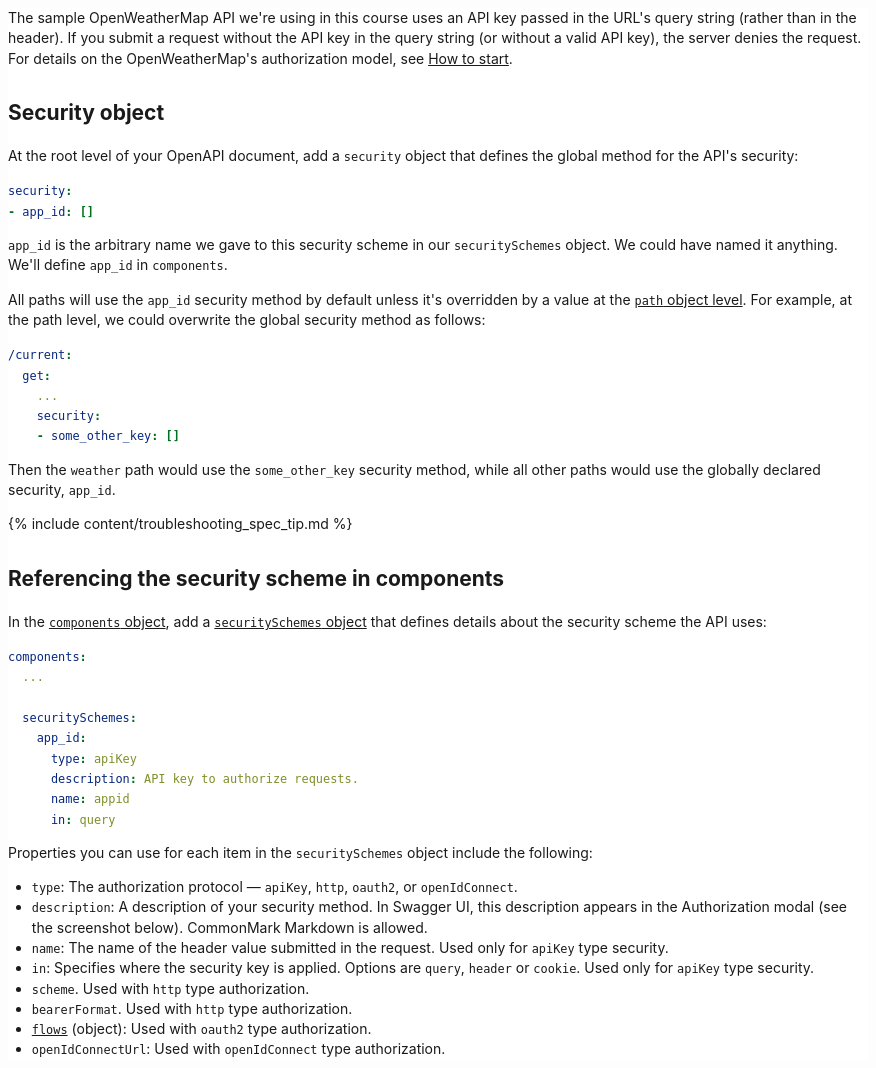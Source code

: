 The sample OpenWeatherMap API we're using in this course uses an API key passed in the URL's query string (rather than in the header). If you submit a request without the API key in the query string (or without a valid API key), the server denies the request. For details on the OpenWeatherMap's authorization model, see [How to start](https://openweathermap.org/appid#use).

## Security object

At the root level of your OpenAPI document, add a `security` object that defines the global method for the API's security:

```yaml
security:
- app_id: []
```

`app_id` is the arbitrary name we gave to this security scheme in our `securitySchemes` object. We could have named it anything. We'll define `app_id` in `components`.

All paths will use the `app_id` security method by default unless it's overridden by a value at the [`path` object level](pubapis_openapi_step4_paths_object.html). For example, at the path level, we could overwrite the global security method as follows:

```yaml
/current:
  get:
    ...
    security:
    - some_other_key: []
```

Then the `weather` path would use the `some_other_key` security method, while all other paths would use the globally declared security, `app_id`.

{% include content/troubleshooting_spec_tip.md %}

## Referencing the security scheme in components

In the [`components` object](pubapis_openapi_step5_components_object.html), add a [`securitySchemes` object](https://github.com/OAI/OpenAPI-Specification/blob/master/versions/3.0.3.md#securitySchemeObject) that defines details about the security scheme the API uses:

```yaml
components:
  ...

  securitySchemes:
    app_id:
      type: apiKey
      description: API key to authorize requests.
      name: appid
      in: query
```

Properties you can use for each item in the `securitySchemes` object include the following:

* `type`: The authorization protocol &mdash; `apiKey`, `http`, `oauth2`, or `openIdConnect`.
* `description`: A description of your security method. In Swagger UI, this description appears in the Authorization modal (see the screenshot below). CommonMark Markdown is allowed.
* `name`: The name of the header value submitted in the request. Used only for `apiKey` type security.
* `in`: Specifies where the security key is applied. Options are `query`, `header` or `cookie`. Used only for `apiKey` type security.
* `scheme`. Used with `http` type authorization.
* `bearerFormat`. Used with `http` type authorization.
* [`flows`](https://github.com/OAI/OpenAPI-Specification/blob/master/versions/3.0.3.md#oauthFlowsObject) (object): Used with `oauth2` type authorization.
* `openIdConnectUrl`: Used with `openIdConnect` type authorization.
